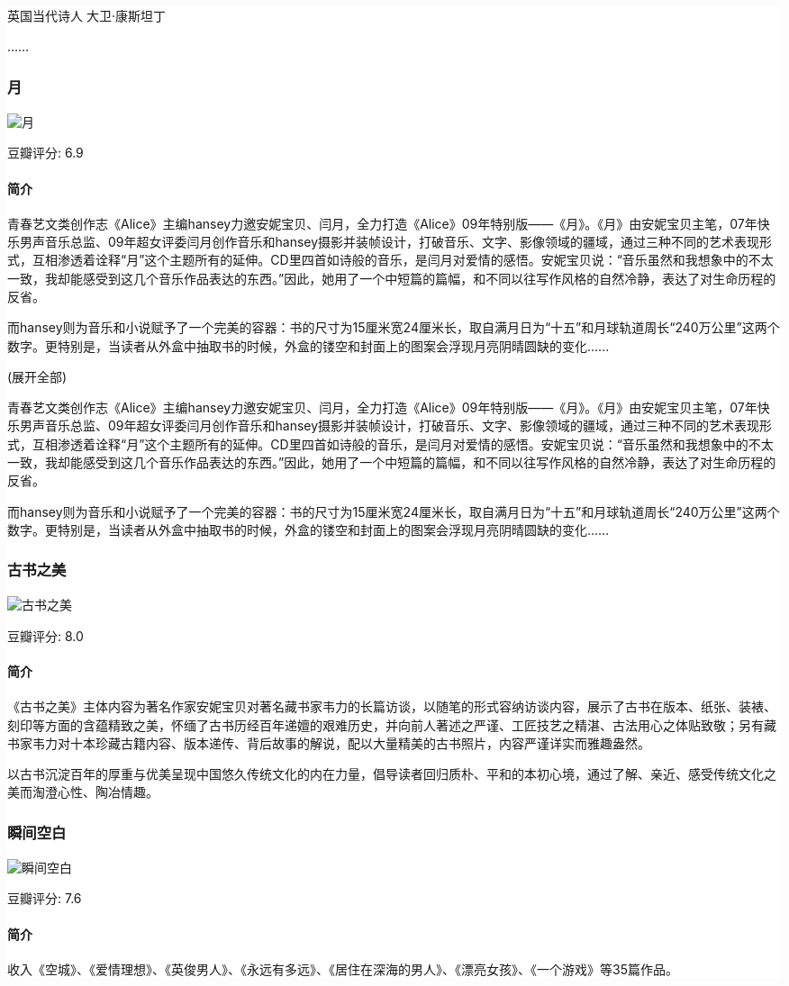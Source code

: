 英国当代诗人 大卫·康斯坦丁

……



### 月

![月](https://img1.doubanio.com/view/subject/l/public/s3816658.jpg)

豆瓣评分: 6.9

#### 简介

青春艺文类创作志《Alice》主编hansey力邀安妮宝贝、闫月，全力打造《Alice》09年特别版——《月》。《月》由安妮宝贝主笔，07年快乐男声音乐总监、09年超女评委闫月创作音乐和hansey摄影并装帧设计，打破音乐、文字、影像领域的疆域，通过三种不同的艺术表现形式，互相渗透着诠释“月”这个主题所有的延伸。CD里四首如诗般的音乐，是闫月对爱情的感悟。安妮宝贝说：“音乐虽然和我想象中的不太一致，我却能感受到这几个音乐作品表达的东西。”因此，她用了一个中短篇的篇幅，和不同以往写作风格的自然冷静，表达了对生命历程的反省。

而hansey则为音乐和小说赋予了一个完美的容器：书的尺寸为15厘米宽24厘米长，取自满月日为“十五”和月球轨道周长“240万公里”这两个数字。更特别是，当读者从外盒中抽取书的时候，外盒的镂空和封面上的图案会浮现月亮阴晴圆缺的变化…...

(展开全部)

青春艺文类创作志《Alice》主编hansey力邀安妮宝贝、闫月，全力打造《Alice》09年特别版——《月》。《月》由安妮宝贝主笔，07年快乐男声音乐总监、09年超女评委闫月创作音乐和hansey摄影并装帧设计，打破音乐、文字、影像领域的疆域，通过三种不同的艺术表现形式，互相渗透着诠释“月”这个主题所有的延伸。CD里四首如诗般的音乐，是闫月对爱情的感悟。安妮宝贝说：“音乐虽然和我想象中的不太一致，我却能感受到这几个音乐作品表达的东西。”因此，她用了一个中短篇的篇幅，和不同以往写作风格的自然冷静，表达了对生命历程的反省。

而hansey则为音乐和小说赋予了一个完美的容器：书的尺寸为15厘米宽24厘米长，取自满月日为“十五”和月球轨道周长“240万公里”这两个数字。更特别是，当读者从外盒中抽取书的时候，外盒的镂空和封面上的图案会浮现月亮阴晴圆缺的变化……



### 古书之美

![古书之美](https://img1.doubanio.com/view/subject/l/public/s24508527.jpg)

豆瓣评分: 8.0

#### 简介

《古书之美》主体内容为著名作家安妮宝贝对著名藏书家韦力的长篇访谈，以随笔的形式容纳访谈内容，展示了古书在版本、纸张、装裱、刻印等方面的含蕴精致之美，怀缅了古书历经百年递嬗的艰难历史，并向前人著述之严谨、工匠技艺之精湛、古法用心之体贴致敬；另有藏书家韦力对十本珍藏古籍内容、版本递传、背后故事的解说，配以大量精美的古书照片，内容严谨详实而雅趣盎然。

以古书沉淀百年的厚重与优美呈现中国悠久传统文化的内在力量，倡导读者回归质朴、平和的本初心境，通过了解、亲近、感受传统文化之美而淘澄心性、陶冶情趣。



### 瞬间空白

![瞬间空白](https://img3.doubanio.com/view/subject/l/public/s2464615.jpg)

豆瓣评分: 7.6

#### 简介

收入《空城》、《爱情理想》、《英俊男人》、《永远有多远》、《居住在深海的男人》、《漂亮女孩》、《一个游戏》等35篇作品。


